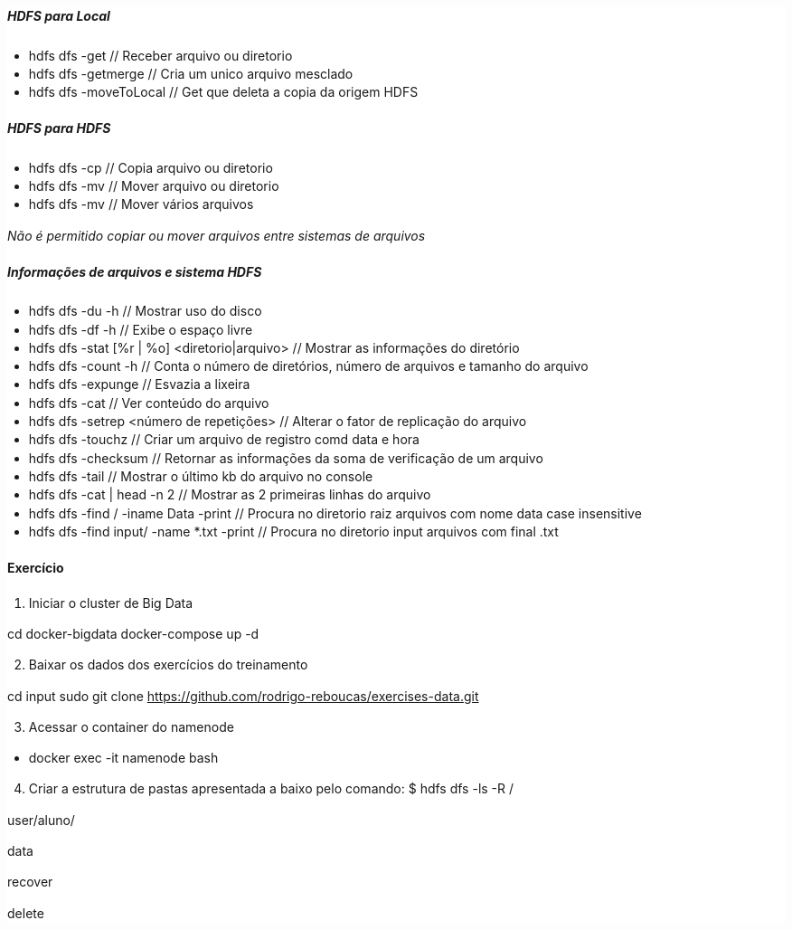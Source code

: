 ##### HDFS para Local
- hdfs dfs -get <src> <destino> // Receber arquivo ou diretorio 
- hdfs dfs -getmerge <src> <destino> // Cria um unico arquivo mesclado
- hdfs dfs -moveToLocal <src> <destino> // Get que deleta a copia da origem HDFS

##### HDFS para HDFS
- hdfs dfs -cp <src> <destino> // Copia arquivo ou diretorio
- hdfs dfs -mv <src> <destino> // Mover arquivo ou diretorio
- hdfs dfs -mv <arquivo1> <arquivo2> <arquivo3> <destino> // Mover vários arquivos

*Não é permitido copiar ou mover arquivos entre sistemas de arquivos*

##### Informações de arquivos e sistema HDFS
- hdfs dfs -du -h <diretorio> // Mostrar uso do disco
- hdfs dfs -df -h <diretorio> // Exibe o espaço livre
- hdfs dfs -stat [%r | %o] <diretorio|arquivo> // Mostrar as informações do diretório
- hdfs dfs -count -h <diretorio> // Conta o número de diretórios, número de arquivos e tamanho do arquivo
- hdfs dfs -expunge // Esvazia a lixeira
- hdfs dfs -cat <arquivo> // Ver conteúdo do arquivo
- hdfs dfs -setrep <número de repetições> <arquivo> // Alterar o fator de replicação do arquivo
- hdfs dfs -touchz <diretorio> // Criar um arquivo de registro comd data e hora
- hdfs dfs -checksum <arquivo> // Retornar as informações da soma de verificação de um arquivo
- hdfs dfs -tail <arquivo> // Mostrar o último kb do arquivo no console
- hdfs dfs -cat <arquivo> | head -n 2 // Mostrar as 2 primeiras linhas do arquivo
- hdfs dfs -find / -iname Data -print // Procura no diretorio raiz arquivos com nome data case insensitive
- hdfs dfs -find input/ -name \*.txt -print // Procura no diretorio input arquivos com final .txt


#### Exercício

1. Iniciar o cluster de Big Data

cd docker-bigdata
docker-compose up -d

2. Baixar os dados dos exercícios do treinamento

cd input
sudo git clone https://github.com/rodrigo-reboucas/exercises-data.git

3. Acessar o container do namenode

- docker exec -it namenode bash

4. Criar a estrutura de pastas apresentada a baixo pelo comando: $ hdfs dfs -ls -R /

user/aluno/

<nome>

data

recover

delete

